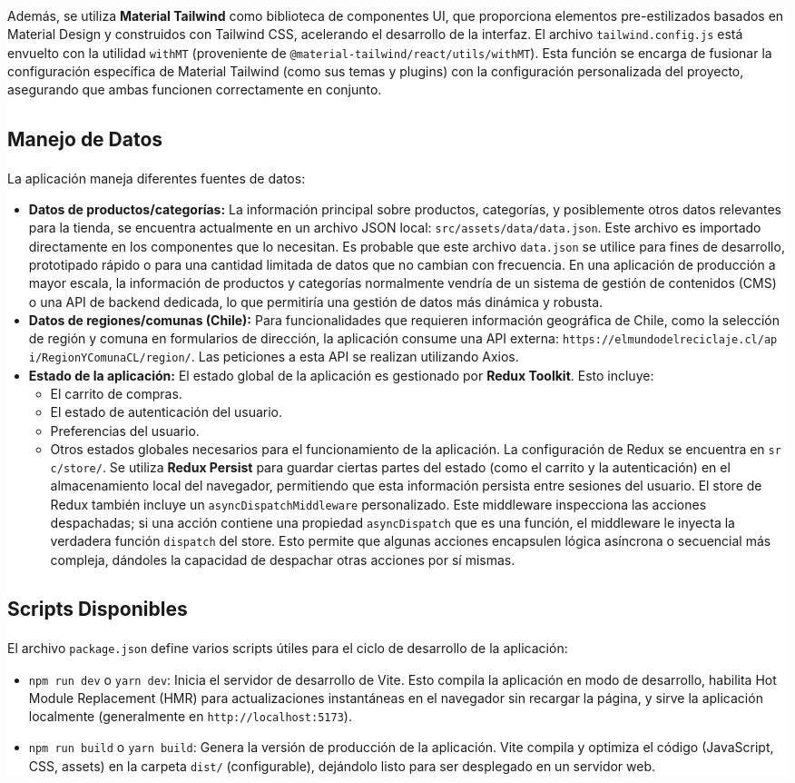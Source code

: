 Además, se utiliza **Material Tailwind** como biblioteca de componentes UI, que proporciona elementos pre-estilizados basados en Material Design y construidos con Tailwind CSS, acelerando el desarrollo de la interfaz.
El archivo `tailwind.config.js` está envuelto con la utilidad `withMT` (proveniente de `@material-tailwind/react/utils/withMT`). Esta función se encarga de fusionar la configuración específica de Material Tailwind (como sus temas y plugins) con la configuración personalizada del proyecto, asegurando que ambas funcionen correctamente en conjunto.

## Manejo de Datos

La aplicación maneja diferentes fuentes de datos:

*   **Datos de productos/categorías:** La información principal sobre productos, categorías, y posiblemente otros datos relevantes para la tienda, se encuentra actualmente en un archivo JSON local: `src/assets/data/data.json`. Este archivo es importado directamente en los componentes que lo necesitan. Es probable que este archivo `data.json` se utilice para fines de desarrollo, prototipado rápido o para una cantidad limitada de datos que no cambian con frecuencia. En una aplicación de producción a mayor escala, la información de productos y categorías normalmente vendría de un sistema de gestión de contenidos (CMS) o una API de backend dedicada, lo que permitiría una gestión de datos más dinámica y robusta.
*   **Datos de regiones/comunas (Chile):** Para funcionalidades que requieren información geográfica de Chile, como la selección de región y comuna en formularios de dirección, la aplicación consume una API externa: `https://elmundodelreciclaje.cl/api/RegionYComunaCL/region/`. Las peticiones a esta API se realizan utilizando Axios.
*   **Estado de la aplicación:** El estado global de la aplicación es gestionado por **Redux Toolkit**. Esto incluye:
    *   El carrito de compras.
    *   El estado de autenticación del usuario.
    *   Preferencias del usuario.
    *   Otros estados globales necesarios para el funcionamiento de la aplicación.
    La configuración de Redux se encuentra en `src/store/`. Se utiliza **Redux Persist** para guardar ciertas partes del estado (como el carrito y la autenticación) en el almacenamiento local del navegador, permitiendo que esta información persista entre sesiones del usuario. El store de Redux también incluye un `asyncDispatchMiddleware` personalizado. Este middleware inspecciona las acciones despachadas; si una acción contiene una propiedad `asyncDispatch` que es una función, el middleware le inyecta la verdadera función `dispatch` del store. Esto permite que algunas acciones encapsulen lógica asíncrona o secuencial más compleja, dándoles la capacidad de despachar otras acciones por sí mismas.

## Scripts Disponibles

El archivo `package.json` define varios scripts útiles para el ciclo de desarrollo de la aplicación:

*   `npm run dev` o `yarn dev`:
    Inicia el servidor de desarrollo de Vite. Esto compila la aplicación en modo de desarrollo, habilita Hot Module Replacement (HMR) para actualizaciones instantáneas en el navegador sin recargar la página, y sirve la aplicación localmente (generalmente en `http://localhost:5173`).

*   `npm run build` o `yarn build`:
    Genera la versión de producción de la aplicación. Vite compila y optimiza el código (JavaScript, CSS, assets) en la carpeta `dist/` (configurable), dejándolo listo para ser desplegado en un servidor web.
